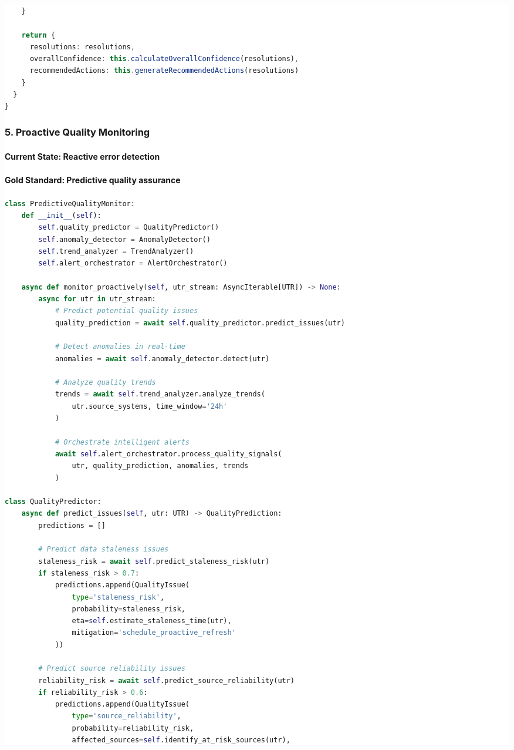 ```typescript
    }
    
    return {
      resolutions: resolutions,
      overallConfidence: this.calculateOverallConfidence(resolutions),
      recommendedActions: this.generateRecommendedActions(resolutions)
    }
  }
}
```

### **5. Proactive Quality Monitoring**

#### **Current State**: Reactive error detection
#### **Gold Standard**: Predictive quality assurance

```python
class PredictiveQualityMonitor:
    def __init__(self):
        self.quality_predictor = QualityPredictor()
        self.anomaly_detector = AnomalyDetector()
        self.trend_analyzer = TrendAnalyzer()
        self.alert_orchestrator = AlertOrchestrator()
    
    async def monitor_proactively(self, utr_stream: AsyncIterable[UTR]) -> None:
        async for utr in utr_stream:
            # Predict potential quality issues
            quality_prediction = await self.quality_predictor.predict_issues(utr)
            
            # Detect anomalies in real-time
            anomalies = await self.anomaly_detector.detect(utr)
            
            # Analyze quality trends
            trends = await self.trend_analyzer.analyze_trends(
                utr.source_systems, time_window='24h'
            )
            
            # Orchestrate intelligent alerts
            await self.alert_orchestrator.process_quality_signals(
                utr, quality_prediction, anomalies, trends
            )

class QualityPredictor:
    async def predict_issues(self, utr: UTR) -> QualityPrediction:
        predictions = []
        
        # Predict data staleness issues
        staleness_risk = await self.predict_staleness_risk(utr)
        if staleness_risk > 0.7:
            predictions.append(QualityIssue(
                type='staleness_risk',
                probability=staleness_risk,
                eta=self.estimate_staleness_time(utr),
                mitigation='schedule_proactive_refresh'
            ))
        
        # Predict source reliability issues
        reliability_risk = await self.predict_source_reliability(utr)
        if reliability_risk > 0.6:
            predictions.append(QualityIssue(
                type='source_reliability',
                probability=reliability_risk,
                affected_sources=self.identify_at_risk_sources(utr),
```
